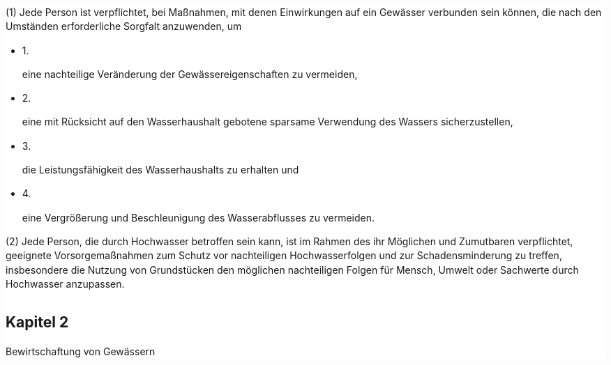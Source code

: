 (1) Jede Person ist verpflichtet, bei Maßnahmen, mit denen Einwirkungen
auf ein Gewässer verbunden sein können, die nach den Umständen
erforderliche Sorgfalt anzuwenden, um

  - 1\.
    
    <div>
    
    eine nachteilige Veränderung der Gewässereigenschaften zu vermeiden,
    
    </div>

  - 2\.
    
    <div>
    
    eine mit Rücksicht auf den Wasserhaushalt gebotene sparsame
    Verwendung des Wassers sicherzustellen,
    
    </div>

  - 3\.
    
    <div>
    
    die Leistungsfähigkeit des Wasserhaushalts zu erhalten und
    
    </div>

  - 4\.
    
    <div>
    
    eine Vergrößerung und Beschleunigung des Wasserabflusses zu
    vermeiden.
    
    </div>

</div>

<div class="jurAbsatz">

(2) Jede Person, die durch Hochwasser betroffen sein kann, ist im Rahmen
des ihr Möglichen und Zumutbaren verpflichtet, geeignete
Vorsorgemaßnahmen zum Schutz vor nachteiligen Hochwasserfolgen und zur
Schadensminderung zu treffen, insbesondere die Nutzung von Grundstücken
den möglichen nachteiligen Folgen für Mensch, Umwelt oder Sachwerte
durch Hochwasser anzupassen.

</div>

</div>

</div>

</div>

<span id="BJNR258510009BJNG000200000.html"></span>

## Kapitel 2  
Bewirtschaftung von Gewässern
